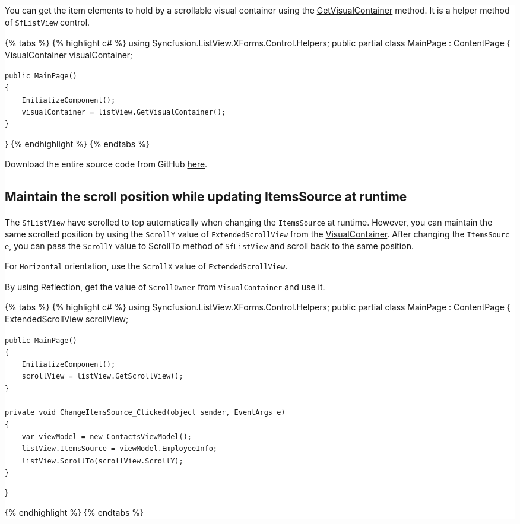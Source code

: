 You can get the item elements to hold by a scrollable visual container using the [GetVisualContainer](https://help.syncfusion.com/cr/xamarin/Syncfusion.ListView.XForms.Control.Helpers.SfListViewHelper.html#Syncfusion_ListView_XForms_Control_Helpers_SfListViewHelper_GetVisualContainer_Syncfusion_ListView_XForms_SfListView_) method. It is a helper method of `SfListView` control.

{% tabs %}
{% highlight c# %}
using Syncfusion.ListView.XForms.Control.Helpers;
public partial class MainPage : ContentPage
{
    VisualContainer visualContainer;
	
    public MainPage()
    {
        InitializeComponent();
        visualContainer = listView.GetVisualContainer();
	}
}
{% endhighlight %}
{% endtabs %}

Download the entire source code from GitHub [here](https://github.com/SyncfusionExamples/Notify-when-end-of-the-xamarin.forms-listview-reached-on-scrolling).

## Maintain the scroll position while updating ItemsSource at runtime

The `SfListView` have scrolled to top automatically when changing the `ItemsSource` at runtime. However, you can maintain the same scrolled position by using the `ScrollY` value of `ExtendedScrollView` from the [VisualContainer](https://help.syncfusion.com/cr/xamarin/Syncfusion.ListView.XForms.VisualContainer.html). After changing the `ItemsSource`, you can pass the `ScrollY` value to [ScrollTo](https://help.syncfusion.com/cr/xamarin/Syncfusion.ListView.XForms.SfListView.html#Syncfusion_ListView_XForms_SfListView_ScrollTo_System_Double_System_Boolean_) method of `SfListView` and scroll back to the same position.

For `Horizontal` orientation, use the `ScrollX` value of `ExtendedScrollView`.

 By using [Reflection](https://docs.microsoft.com/en-us/dotnet/api/system.reflection?redirectedfrom=MSDN&view=net-5.0), get the value of `ScrollOwner` from `VisualContainer` and use it.

{% tabs %}
{% highlight c# %}
using Syncfusion.ListView.XForms.Control.Helpers;
public partial class MainPage : ContentPage
{
    ExtendedScrollView scrollView;

    public MainPage()
    {
        InitializeComponent();
        scrollView = listView.GetScrollView();
    }

    private void ChangeItemsSource_Clicked(object sender, EventArgs e)
    {
        var viewModel = new ContactsViewModel();
        listView.ItemsSource = viewModel.EmployeeInfo;
        listView.ScrollTo(scrollView.ScrollY);
    }
}

{% endhighlight %}
{% endtabs %}
